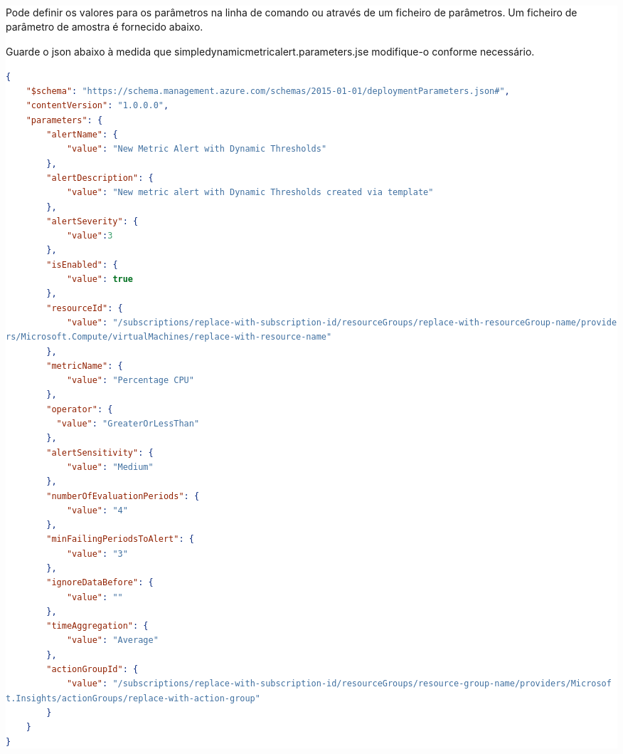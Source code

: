 Pode definir os valores para os parâmetros na linha de comando ou através de um ficheiro de parâmetros. Um ficheiro de parâmetro de amostra é fornecido abaixo. 

Guarde o json abaixo à medida que simpledynamicmetricalert.parameters.jse modifique-o conforme necessário.

```json
{
    "$schema": "https://schema.management.azure.com/schemas/2015-01-01/deploymentParameters.json#",
    "contentVersion": "1.0.0.0",
    "parameters": {
        "alertName": {
            "value": "New Metric Alert with Dynamic Thresholds"
        },
        "alertDescription": {
            "value": "New metric alert with Dynamic Thresholds created via template"
        },
        "alertSeverity": {
            "value":3
        },
        "isEnabled": {
            "value": true
        },
        "resourceId": {
            "value": "/subscriptions/replace-with-subscription-id/resourceGroups/replace-with-resourceGroup-name/providers/Microsoft.Compute/virtualMachines/replace-with-resource-name"
        },
        "metricName": {
            "value": "Percentage CPU"
        },
        "operator": {
          "value": "GreaterOrLessThan"
        },
        "alertSensitivity": {
            "value": "Medium"
        },
        "numberOfEvaluationPeriods": {
            "value": "4"
        },
        "minFailingPeriodsToAlert": {
            "value": "3"
        },
        "ignoreDataBefore": {
            "value": ""
        },
        "timeAggregation": {
            "value": "Average"
        },
        "actionGroupId": {
            "value": "/subscriptions/replace-with-subscription-id/resourceGroups/resource-group-name/providers/Microsoft.Insights/actionGroups/replace-with-action-group"
        }
    }
}
```

